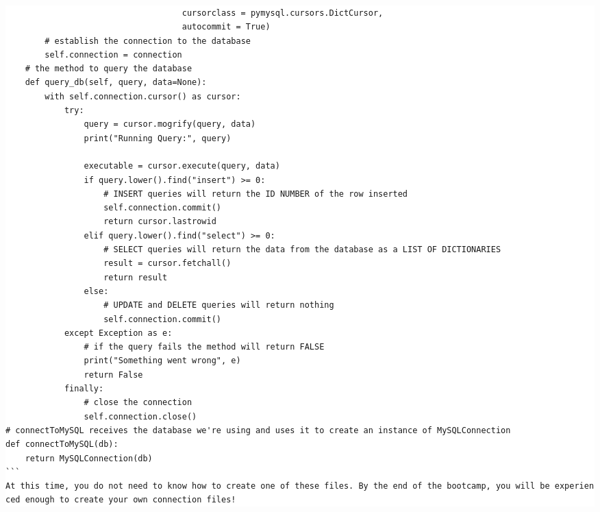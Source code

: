                                         cursorclass = pymysql.cursors.DictCursor,
                                        autocommit = True)
            # establish the connection to the database
            self.connection = connection
        # the method to query the database
        def query_db(self, query, data=None):
            with self.connection.cursor() as cursor:
                try:
                    query = cursor.mogrify(query, data)
                    print("Running Query:", query)
         
                    executable = cursor.execute(query, data)
                    if query.lower().find("insert") >= 0:
                        # INSERT queries will return the ID NUMBER of the row inserted
                        self.connection.commit()
                        return cursor.lastrowid
                    elif query.lower().find("select") >= 0:
                        # SELECT queries will return the data from the database as a LIST OF DICTIONARIES
                        result = cursor.fetchall()
                        return result
                    else:
                        # UPDATE and DELETE queries will return nothing
                        self.connection.commit()
                except Exception as e:
                    # if the query fails the method will return FALSE
                    print("Something went wrong", e)
                    return False
                finally:
                    # close the connection
                    self.connection.close() 
    # connectToMySQL receives the database we're using and uses it to create an instance of MySQLConnection
    def connectToMySQL(db):
        return MySQLConnection(db)
    ```
    At this time, you do not need to know how to create one of these files. By the end of the bootcamp, you will be experienced enough to create your own connection files!
    